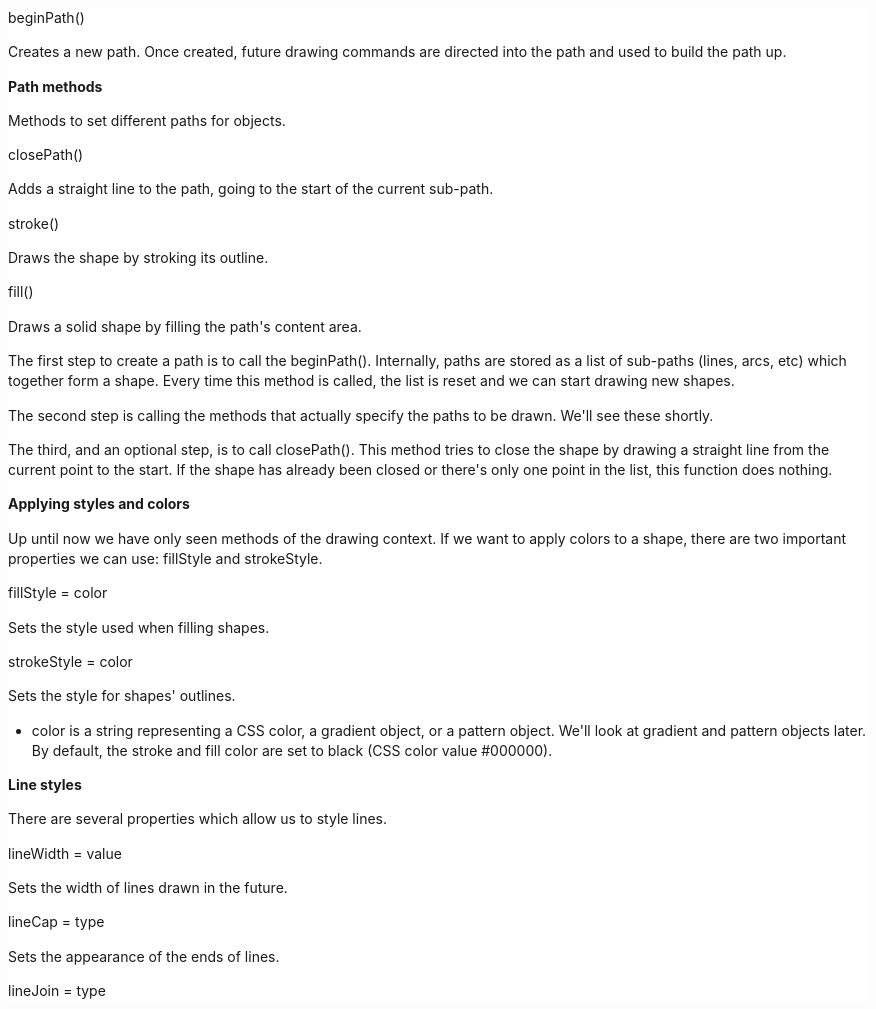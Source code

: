 beginPath()

Creates a new path. Once created, future drawing commands are directed into the path and used to build the path up.

**Path methods**

Methods to set different paths for objects.

closePath()

Adds a straight line to the path, going to the start of the current sub-path.

stroke()

Draws the shape by stroking its outline.

fill()

Draws a solid shape by filling the path's content area.

The first step to create a path is to call the beginPath(). Internally, paths are stored as a list of sub-paths (lines, arcs, etc) which together form a shape. Every time this method is called, the list is reset and we can start drawing new shapes.

The second step is calling the methods that actually specify the paths to be drawn. We'll see these shortly.

The third, and an optional step, is to call closePath(). This method tries to close the shape by drawing a straight line from the current point to the start. If the shape has already been closed or there's only one point in the list, this function does nothing.

**Applying styles and colors**

Up until now we have only seen methods of the drawing context. If we want to apply colors to a shape, there are two important properties we can use: fillStyle and strokeStyle.

fillStyle = color

Sets the style used when filling shapes.

strokeStyle = color

Sets the style for shapes' outlines.

* color is a string representing a CSS color, a gradient object, or a pattern object. We'll look at gradient and pattern objects later. By default, the stroke and fill color are set to black (CSS color value #000000).

**Line styles**

There are several properties which allow us to style lines.

lineWidth = value

Sets the width of lines drawn in the future.

lineCap = type

Sets the appearance of the ends of lines.

lineJoin = type
